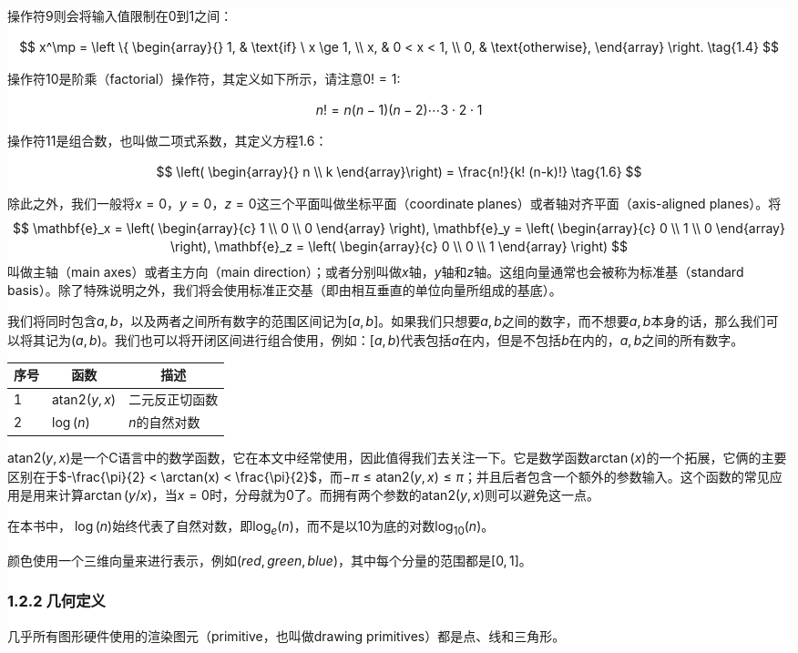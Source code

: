 操作符9则会将输入值限制在0到1之间：

$$
x^\mp = \left \{ 
\begin{array}{}
1, & \text{if} \ x \ge 1, \\
x, & 0 < x < 1, \\
0, & \text{otherwise},
\end{array} 
\right.
\tag{1.4} 
$$

操作符10是阶乘（factorial）操作符，其定义如下所示，请注意$0! = 1:$

$$
n! = n(n-1)(n-2) \cdots 3 \cdot 2 \cdot 1 \tag{1.5}
$$

操作符11是组合数，也叫做二项式系数，其定义方程1.6：

$$
\left( \begin{array}{} n \\ k  \end{array}\right) = 
\frac{n!}{k! (n-k)!} \tag{1.6}
$$


除此之外，我们一般将$x = 0$，$y = 0$，$z = 0$这三个平面叫做坐标平面（coordinate planes）或者轴对齐平面（axis-aligned planes）。将
$$
\mathbf{e}_x = \left( \begin{array}{c} 1 \\ 0 \\ 0  \end{array} \right),
\mathbf{e}_y = \left( \begin{array}{c} 0 \\ 1 \\ 0  \end{array} \right),
\mathbf{e}_z = \left( \begin{array}{c} 0 \\ 0 \\ 1  \end{array} \right)
$$
叫做主轴（main axes）或者主方向（main direction）；或者分别叫做$x$轴，$y$轴和$z$轴。这组向量通常也会被称为标准基（standard basis）。除了特殊说明之外，我们将会使用标准正交基（即由相互垂直的单位向量所组成的基底）。


我们将同时包含$a,b$，以及两者之间所有数字的范围区间记为$[a,b]$。如果我们只想要$a,b$之间的数字，而不想要$a,b$本身的话，那么我们可以将其记为$(a, b)$。我们也可以将开闭区间进行组合使用，例如：$[a,b)$代表包括$a$在内，但是不包括$b$在内的，$a,b$之间的所有数字。

| 序号 | 函数                     | 描述       |
| -- | ---------------------- | -------- |
| 1  | $\mathsf{atan2}(y, x)$ | 二元反正切函数  |
| 2  | $\log(n)$              | $n$的自然对数 |

$\mathsf{atan2}(y, x)$是一个C语言中的数学函数，它在本文中经常使用，因此值得我们去关注一下。它是数学函数$\arctan(x)$的一个拓展，它俩的主要区别在于$-\frac{\pi}{2} < \arctan(x) < \frac{\pi}{2}$，而$-\pi  \le \mathsf{atan2}(y, x) \le \pi$；并且后者包含一个额外的参数输入。这个函数的常见应用是用来计算$\arctan(y/x)$，当$x = 0$时，分母就为0了。而拥有两个参数的$\mathsf{atan2}(y, x)$则可以避免这一点。

在本书中， $\log(n)$始终代表了自然对数，即$\log_e(n)$，而不是以10为底的对数$\log_{10}(n)$。

颜色使用一个三维向量来进行表示，例如$(red,green,blue)$，其中每个分量的范围都是$[0,1]$。

### 1.2.2 几何定义

几乎所有图形硬件使用的渲染图元（primitive，也叫做drawing primitives）都是点、线和三角形。
